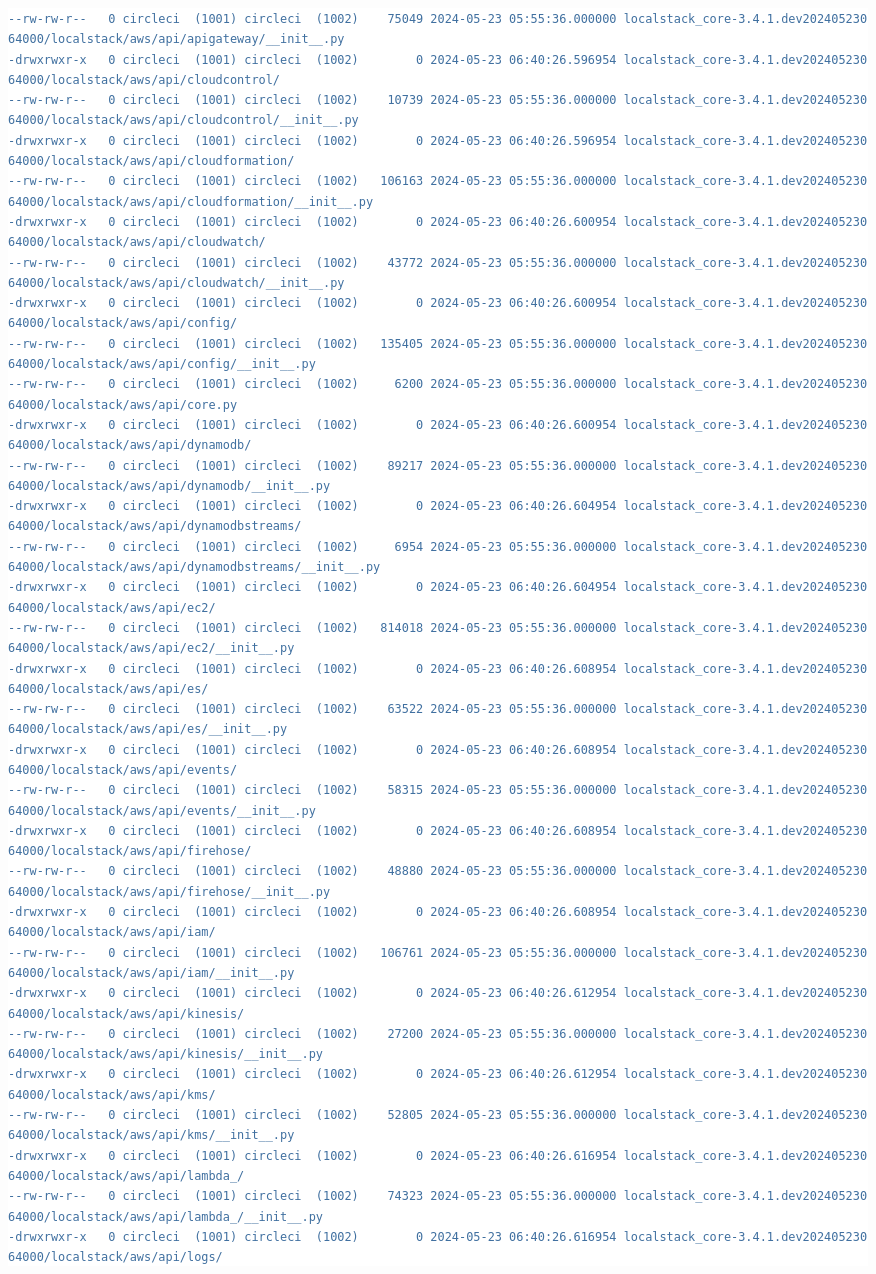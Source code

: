 ```diff
--rw-rw-r--   0 circleci  (1001) circleci  (1002)    75049 2024-05-23 05:55:36.000000 localstack_core-3.4.1.dev20240523064000/localstack/aws/api/apigateway/__init__.py
-drwxrwxr-x   0 circleci  (1001) circleci  (1002)        0 2024-05-23 06:40:26.596954 localstack_core-3.4.1.dev20240523064000/localstack/aws/api/cloudcontrol/
--rw-rw-r--   0 circleci  (1001) circleci  (1002)    10739 2024-05-23 05:55:36.000000 localstack_core-3.4.1.dev20240523064000/localstack/aws/api/cloudcontrol/__init__.py
-drwxrwxr-x   0 circleci  (1001) circleci  (1002)        0 2024-05-23 06:40:26.596954 localstack_core-3.4.1.dev20240523064000/localstack/aws/api/cloudformation/
--rw-rw-r--   0 circleci  (1001) circleci  (1002)   106163 2024-05-23 05:55:36.000000 localstack_core-3.4.1.dev20240523064000/localstack/aws/api/cloudformation/__init__.py
-drwxrwxr-x   0 circleci  (1001) circleci  (1002)        0 2024-05-23 06:40:26.600954 localstack_core-3.4.1.dev20240523064000/localstack/aws/api/cloudwatch/
--rw-rw-r--   0 circleci  (1001) circleci  (1002)    43772 2024-05-23 05:55:36.000000 localstack_core-3.4.1.dev20240523064000/localstack/aws/api/cloudwatch/__init__.py
-drwxrwxr-x   0 circleci  (1001) circleci  (1002)        0 2024-05-23 06:40:26.600954 localstack_core-3.4.1.dev20240523064000/localstack/aws/api/config/
--rw-rw-r--   0 circleci  (1001) circleci  (1002)   135405 2024-05-23 05:55:36.000000 localstack_core-3.4.1.dev20240523064000/localstack/aws/api/config/__init__.py
--rw-rw-r--   0 circleci  (1001) circleci  (1002)     6200 2024-05-23 05:55:36.000000 localstack_core-3.4.1.dev20240523064000/localstack/aws/api/core.py
-drwxrwxr-x   0 circleci  (1001) circleci  (1002)        0 2024-05-23 06:40:26.600954 localstack_core-3.4.1.dev20240523064000/localstack/aws/api/dynamodb/
--rw-rw-r--   0 circleci  (1001) circleci  (1002)    89217 2024-05-23 05:55:36.000000 localstack_core-3.4.1.dev20240523064000/localstack/aws/api/dynamodb/__init__.py
-drwxrwxr-x   0 circleci  (1001) circleci  (1002)        0 2024-05-23 06:40:26.604954 localstack_core-3.4.1.dev20240523064000/localstack/aws/api/dynamodbstreams/
--rw-rw-r--   0 circleci  (1001) circleci  (1002)     6954 2024-05-23 05:55:36.000000 localstack_core-3.4.1.dev20240523064000/localstack/aws/api/dynamodbstreams/__init__.py
-drwxrwxr-x   0 circleci  (1001) circleci  (1002)        0 2024-05-23 06:40:26.604954 localstack_core-3.4.1.dev20240523064000/localstack/aws/api/ec2/
--rw-rw-r--   0 circleci  (1001) circleci  (1002)   814018 2024-05-23 05:55:36.000000 localstack_core-3.4.1.dev20240523064000/localstack/aws/api/ec2/__init__.py
-drwxrwxr-x   0 circleci  (1001) circleci  (1002)        0 2024-05-23 06:40:26.608954 localstack_core-3.4.1.dev20240523064000/localstack/aws/api/es/
--rw-rw-r--   0 circleci  (1001) circleci  (1002)    63522 2024-05-23 05:55:36.000000 localstack_core-3.4.1.dev20240523064000/localstack/aws/api/es/__init__.py
-drwxrwxr-x   0 circleci  (1001) circleci  (1002)        0 2024-05-23 06:40:26.608954 localstack_core-3.4.1.dev20240523064000/localstack/aws/api/events/
--rw-rw-r--   0 circleci  (1001) circleci  (1002)    58315 2024-05-23 05:55:36.000000 localstack_core-3.4.1.dev20240523064000/localstack/aws/api/events/__init__.py
-drwxrwxr-x   0 circleci  (1001) circleci  (1002)        0 2024-05-23 06:40:26.608954 localstack_core-3.4.1.dev20240523064000/localstack/aws/api/firehose/
--rw-rw-r--   0 circleci  (1001) circleci  (1002)    48880 2024-05-23 05:55:36.000000 localstack_core-3.4.1.dev20240523064000/localstack/aws/api/firehose/__init__.py
-drwxrwxr-x   0 circleci  (1001) circleci  (1002)        0 2024-05-23 06:40:26.608954 localstack_core-3.4.1.dev20240523064000/localstack/aws/api/iam/
--rw-rw-r--   0 circleci  (1001) circleci  (1002)   106761 2024-05-23 05:55:36.000000 localstack_core-3.4.1.dev20240523064000/localstack/aws/api/iam/__init__.py
-drwxrwxr-x   0 circleci  (1001) circleci  (1002)        0 2024-05-23 06:40:26.612954 localstack_core-3.4.1.dev20240523064000/localstack/aws/api/kinesis/
--rw-rw-r--   0 circleci  (1001) circleci  (1002)    27200 2024-05-23 05:55:36.000000 localstack_core-3.4.1.dev20240523064000/localstack/aws/api/kinesis/__init__.py
-drwxrwxr-x   0 circleci  (1001) circleci  (1002)        0 2024-05-23 06:40:26.612954 localstack_core-3.4.1.dev20240523064000/localstack/aws/api/kms/
--rw-rw-r--   0 circleci  (1001) circleci  (1002)    52805 2024-05-23 05:55:36.000000 localstack_core-3.4.1.dev20240523064000/localstack/aws/api/kms/__init__.py
-drwxrwxr-x   0 circleci  (1001) circleci  (1002)        0 2024-05-23 06:40:26.616954 localstack_core-3.4.1.dev20240523064000/localstack/aws/api/lambda_/
--rw-rw-r--   0 circleci  (1001) circleci  (1002)    74323 2024-05-23 05:55:36.000000 localstack_core-3.4.1.dev20240523064000/localstack/aws/api/lambda_/__init__.py
-drwxrwxr-x   0 circleci  (1001) circleci  (1002)        0 2024-05-23 06:40:26.616954 localstack_core-3.4.1.dev20240523064000/localstack/aws/api/logs/
```